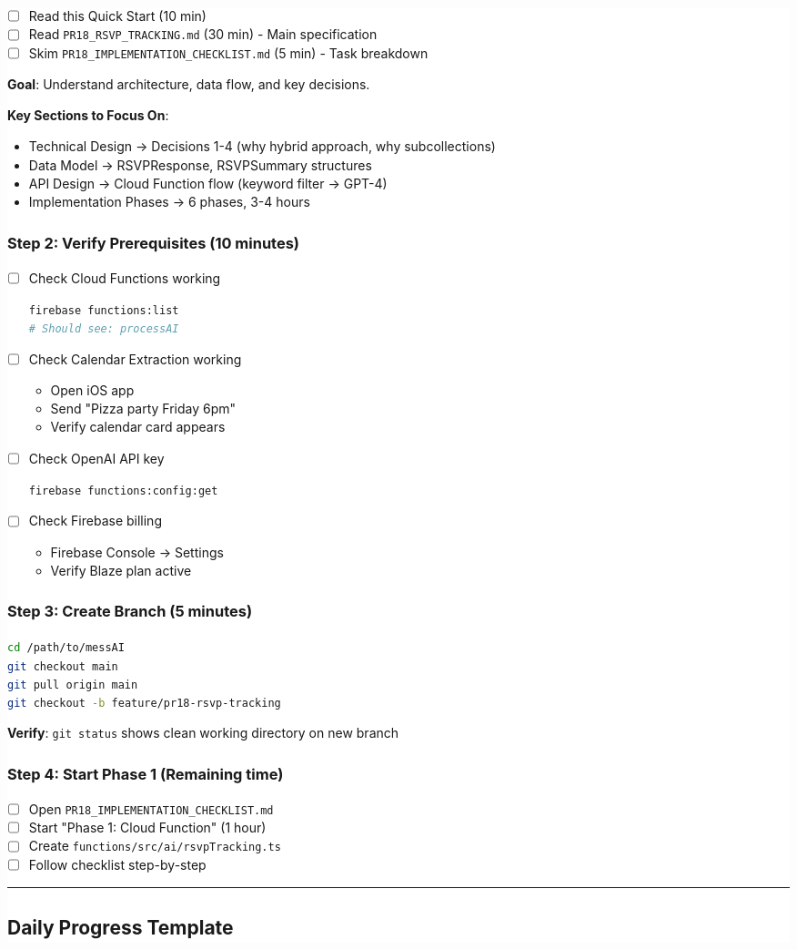 - [ ] Read this Quick Start (10 min)
- [ ] Read `PR18_RSVP_TRACKING.md` (30 min) - Main specification
- [ ] Skim `PR18_IMPLEMENTATION_CHECKLIST.md` (5 min) - Task breakdown

**Goal**: Understand architecture, data flow, and key decisions.

**Key Sections to Focus On**:
- Technical Design → Decisions 1-4 (why hybrid approach, why subcollections)
- Data Model → RSVPResponse, RSVPSummary structures
- API Design → Cloud Function flow (keyword filter → GPT-4)
- Implementation Phases → 6 phases, 3-4 hours

### Step 2: Verify Prerequisites (10 minutes)

- [ ] Check Cloud Functions working
  ```bash
  firebase functions:list
  # Should see: processAI
  ```

- [ ] Check Calendar Extraction working
  - Open iOS app
  - Send "Pizza party Friday 6pm"
  - Verify calendar card appears

- [ ] Check OpenAI API key
  ```bash
  firebase functions:config:get
  ```

- [ ] Check Firebase billing
  - Firebase Console → Settings
  - Verify Blaze plan active

### Step 3: Create Branch (5 minutes)

```bash
cd /path/to/messAI
git checkout main
git pull origin main
git checkout -b feature/pr18-rsvp-tracking
```

**Verify**: `git status` shows clean working directory on new branch

### Step 4: Start Phase 1 (Remaining time)

- [ ] Open `PR18_IMPLEMENTATION_CHECKLIST.md`
- [ ] Start "Phase 1: Cloud Function" (1 hour)
- [ ] Create `functions/src/ai/rsvpTracking.ts`
- [ ] Follow checklist step-by-step

---

## Daily Progress Template
